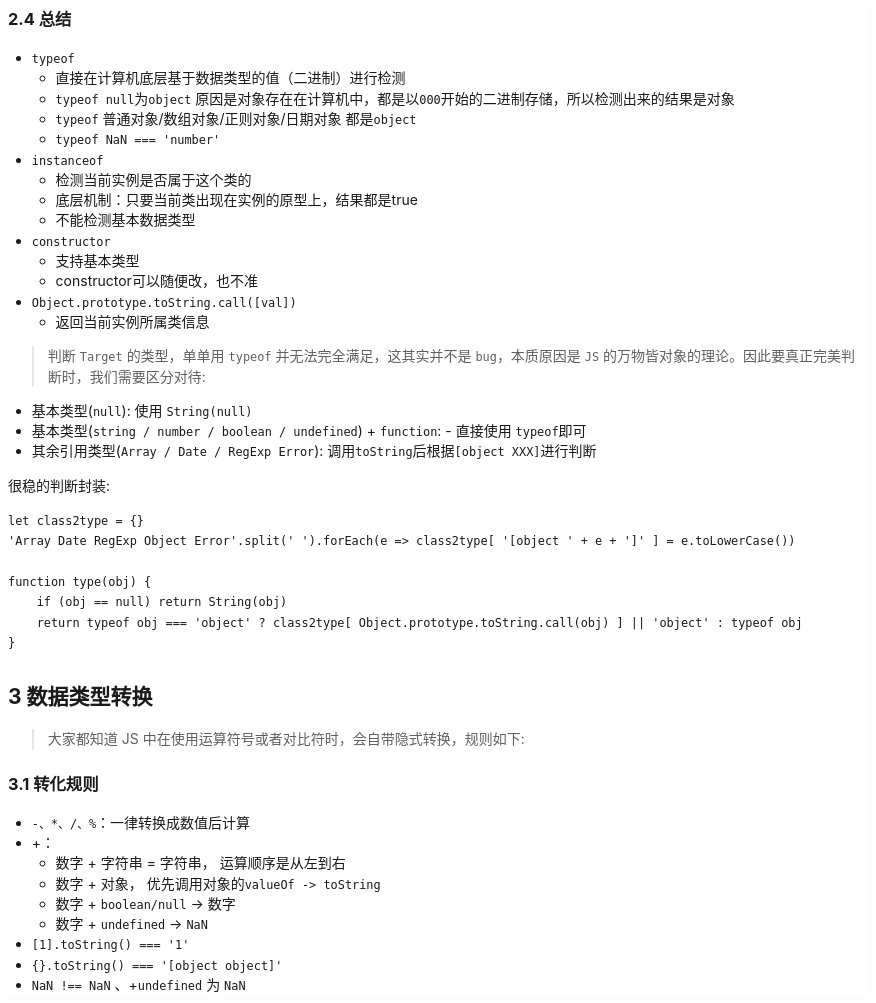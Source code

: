 ### 2.4 总结

-   `typeof`
    -   直接在计算机底层基于数据类型的值（二进制）进行检测
    -   `typeof null`为`object` 原因是对象存在在计算机中，都是以`000`开始的二进制存储，所以检测出来的结果是对象
    -   `typeof` 普通对象/数组对象/正则对象/日期对象 都是`object`
    -   `typeof NaN === 'number'`
-   `instanceof`
    -   检测当前实例是否属于这个类的
    -   底层机制：只要当前类出现在实例的原型上，结果都是true
    -   不能检测基本数据类型
-   `constructor`
    -   支持基本类型
    -   constructor可以随便改，也不准
-   `Object.prototype.toString.call([val])`
    -   返回当前实例所属类信息

> 判断 `Target` 的类型，单单用 `typeof` 并无法完全满足，这其实并不是 `bug`，本质原因是 `JS` 的万物皆对象的理论。因此要真正完美判断时，我们需要区分对待:

-   基本类型(`null`): 使用 `String(null)`
-   基本类型(`string / number / boolean / undefined`) + `function`: - 直接使用 `typeof`即可
-   其余引用类型(`Array / Date / RegExp Error`): 调用`toString`后根据`[object XXX]`进行判断

很稳的判断封装:

```
let class2type = {}
'Array Date RegExp Object Error'.split(' ').forEach(e => class2type[ '[object ' + e + ']' ] = e.toLowerCase())

function type(obj) {
    if (obj == null) return String(obj)
    return typeof obj === 'object' ? class2type[ Object.prototype.toString.call(obj) ] || 'object' : typeof obj
}

```

3 数据类型转换
------------------------------------------------------------------------------------------------------------------------------------------------------

> 大家都知道 JS 中在使用运算符号或者对比符时，会自带隐式转换，规则如下:

### 3.1 转化规则

-   `-、*、/、%`：一律转换成数值后计算
-   +：
    -   数字 + 字符串 = 字符串， 运算顺序是从左到右
    -   数字 + 对象， 优先调用对象的`valueOf -> toString`
    -   数字 + `boolean/null` -> 数字
    -   数字 + `undefined` -> `NaN`
-   `[1].toString() === '1'`
-   `{}.toString() === '[object object]'`
-   `NaN !== NaN` 、+`undefined` 为 `NaN`


  [Symbol('aa')]: 100,